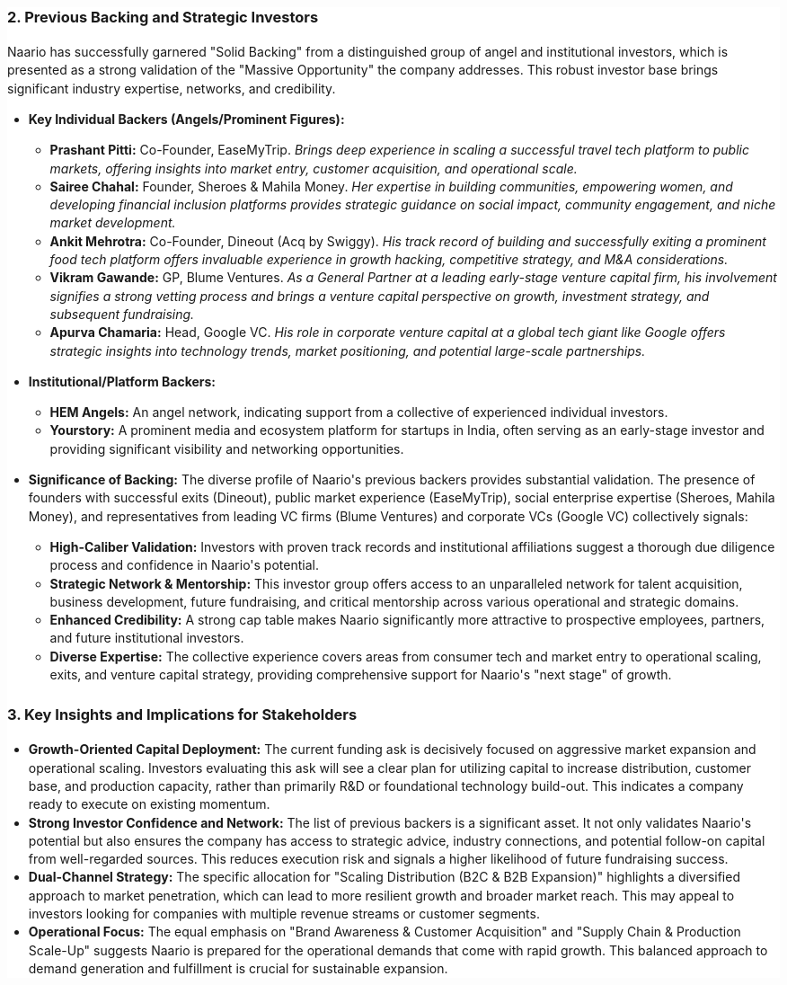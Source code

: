 ### 2. Previous Backing and Strategic Investors

Naario has successfully garnered "Solid Backing" from a distinguished group of angel and institutional investors, which is presented as a strong validation of the "Massive Opportunity" the company addresses. This robust investor base brings significant industry expertise, networks, and credibility.

*   **Key Individual Backers (Angels/Prominent Figures):**
    *   **Prashant Pitti:** Co-Founder, EaseMyTrip. *Brings deep experience in scaling a successful travel tech platform to public markets, offering insights into market entry, customer acquisition, and operational scale.*
    *   **Sairee Chahal:** Founder, Sheroes & Mahila Money. *Her expertise in building communities, empowering women, and developing financial inclusion platforms provides strategic guidance on social impact, community engagement, and niche market development.*
    *   **Ankit Mehrotra:** Co-Founder, Dineout (Acq by Swiggy). *His track record of building and successfully exiting a prominent food tech platform offers invaluable experience in growth hacking, competitive strategy, and M&A considerations.*
    *   **Vikram Gawande:** GP, Blume Ventures. *As a General Partner at a leading early-stage venture capital firm, his involvement signifies a strong vetting process and brings a venture capital perspective on growth, investment strategy, and subsequent fundraising.*
    *   **Apurva Chamaria:** Head, Google VC. *His role in corporate venture capital at a global tech giant like Google offers strategic insights into technology trends, market positioning, and potential large-scale partnerships.*

*   **Institutional/Platform Backers:**
    *   **HEM Angels:** An angel network, indicating support from a collective of experienced individual investors.
    *   **Yourstory:** A prominent media and ecosystem platform for startups in India, often serving as an early-stage investor and providing significant visibility and networking opportunities.

*   **Significance of Backing:** The diverse profile of Naario's previous backers provides substantial validation. The presence of founders with successful exits (Dineout), public market experience (EaseMyTrip), social enterprise expertise (Sheroes, Mahila Money), and representatives from leading VC firms (Blume Ventures) and corporate VCs (Google VC) collectively signals:
    *   **High-Caliber Validation:** Investors with proven track records and institutional affiliations suggest a thorough due diligence process and confidence in Naario's potential.
    *   **Strategic Network & Mentorship:** This investor group offers access to an unparalleled network for talent acquisition, business development, future fundraising, and critical mentorship across various operational and strategic domains.
    *   **Enhanced Credibility:** A strong cap table makes Naario significantly more attractive to prospective employees, partners, and future institutional investors.
    *   **Diverse Expertise:** The collective experience covers areas from consumer tech and market entry to operational scaling, exits, and venture capital strategy, providing comprehensive support for Naario's "next stage" of growth.

### 3. Key Insights and Implications for Stakeholders

*   **Growth-Oriented Capital Deployment:** The current funding ask is decisively focused on aggressive market expansion and operational scaling. Investors evaluating this ask will see a clear plan for utilizing capital to increase distribution, customer base, and production capacity, rather than primarily R&D or foundational technology build-out. This indicates a company ready to execute on existing momentum.
*   **Strong Investor Confidence and Network:** The list of previous backers is a significant asset. It not only validates Naario's potential but also ensures the company has access to strategic advice, industry connections, and potential follow-on capital from well-regarded sources. This reduces execution risk and signals a higher likelihood of future fundraising success.
*   **Dual-Channel Strategy:** The specific allocation for "Scaling Distribution (B2C & B2B Expansion)" highlights a diversified approach to market penetration, which can lead to more resilient growth and broader market reach. This may appeal to investors looking for companies with multiple revenue streams or customer segments.
*   **Operational Focus:** The equal emphasis on "Brand Awareness & Customer Acquisition" and "Supply Chain & Production Scale-Up" suggests Naario is prepared for the operational demands that come with rapid growth. This balanced approach to demand generation and fulfillment is crucial for sustainable expansion.
